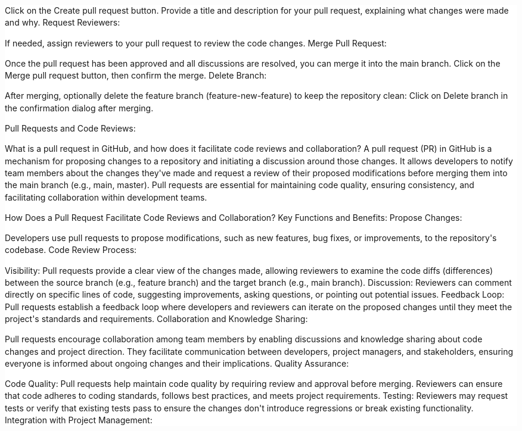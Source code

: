 Click on the Create pull request button.
Provide a title and description for your pull request, explaining what changes were made and why.
Request Reviewers:

If needed, assign reviewers to your pull request to review the code changes.
Merge Pull Request:

Once the pull request has been approved and all discussions are resolved, you can merge it into the main branch.
Click on the Merge pull request button, then confirm the merge.
Delete Branch:

After merging, optionally delete the feature branch (feature-new-feature) to keep the repository clean:
Click on Delete branch in the confirmation dialog after merging.


Pull Requests and Code Reviews:

What is a pull request in GitHub, and how does it facilitate code reviews and collaboration?
A pull request (PR) in GitHub is a mechanism for proposing changes to a repository and initiating a discussion around those changes. It allows developers to notify team members about the changes they've made and request a review of their proposed modifications before merging them into the main branch (e.g., main, master). Pull requests are essential for maintaining code quality, ensuring consistency, and facilitating collaboration within development teams.

How Does a Pull Request Facilitate Code Reviews and Collaboration?
Key Functions and Benefits:
Propose Changes:

Developers use pull requests to propose modifications, such as new features, bug fixes, or improvements, to the repository's codebase.
Code Review Process:

Visibility: Pull requests provide a clear view of the changes made, allowing reviewers to examine the code diffs (differences) between the source branch (e.g., feature branch) and the target branch (e.g., main branch).
Discussion: Reviewers can comment directly on specific lines of code, suggesting improvements, asking questions, or pointing out potential issues.
Feedback Loop: Pull requests establish a feedback loop where developers and reviewers can iterate on the proposed changes until they meet the project's standards and requirements.
Collaboration and Knowledge Sharing:

Pull requests encourage collaboration among team members by enabling discussions and knowledge sharing about code changes and project direction.
They facilitate communication between developers, project managers, and stakeholders, ensuring everyone is informed about ongoing changes and their implications.
Quality Assurance:

Code Quality: Pull requests help maintain code quality by requiring review and approval before merging. Reviewers can ensure that code adheres to coding standards, follows best practices, and meets project requirements.
Testing: Reviewers may request tests or verify that existing tests pass to ensure the changes don't introduce regressions or break existing functionality.
Integration with Project Management:
